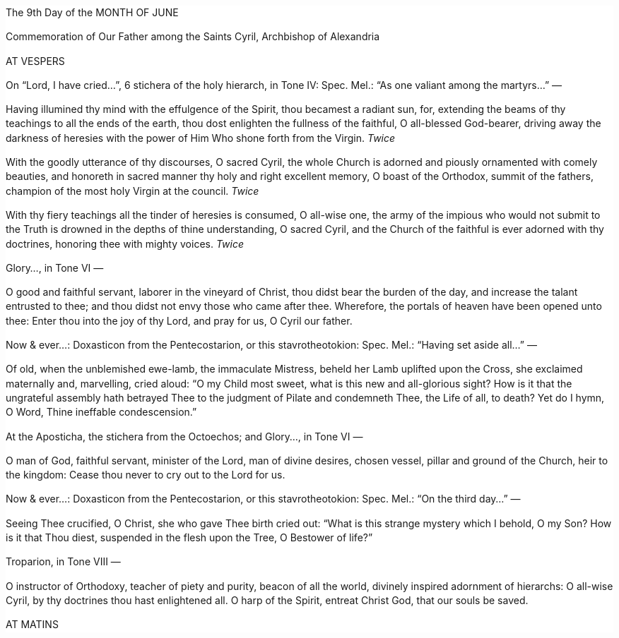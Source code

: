 The 9th Day of the MONTH OF JUNE

Commemoration of Our Father among the Saints Cyril, Archbishop of Alexandria

AT VESPERS

On “Lord, I have cried…”, 6 stichera of the holy hierarch, in Tone IV: Spec. Mel.: “As one valiant among the martyrs…” —

Having illumined thy mind with the effulgence of the Spirit, thou becamest a radiant sun, for, extending the beams of thy teachings to all the ends of the earth, thou dost enlighten the fullness of the faithful, O all-blessed God-bearer, driving away the darkness of heresies with the power of Him Who shone forth from the Virgin. *Twice*

With the goodly utterance of thy discourses, O sacred Cyril, the whole Church is adorned and piously ornamented with comely beauties, and honoreth in sacred manner thy holy and right excellent memory, O boast of the Orthodox, summit of the fathers, champion of the most holy Virgin at the council. *Twice*

With thy fiery teachings all the tinder of heresies is consumed, O all-wise one, the army of the impious who would not submit to the Truth is drowned in the depths of thine understanding, O sacred Cyril, and the Church of the faithful is ever adorned with thy doctrines, honoring thee with mighty voices. *Twice*

Glory…, in Tone VI —

O good and faithful servant, laborer in the vineyard of Christ, thou didst bear the burden of the day, and increase the talant entrusted to thee; and thou didst not envy those who came after thee. Wherefore, the portals of heaven have been opened unto thee: Enter thou into the joy of thy Lord, and pray for us, O Cyril our father.

Now & ever…: Doxasticon from the Pentecostarion, or this stavrotheotokion: Spec. Mel.: “Having set aside all…” —

Of old, when the unblemished ewe-lamb, the immaculate Mistress, beheld her Lamb uplifted upon the Cross, she exclaimed maternally and,­ ­marvelling, cried aloud: “O my Child most sweet, what is this new and all-glorious sight? How is it that the ungrateful assembly hath betrayed Thee to the judgment of Pilate and condemneth Thee, the Life of all, to death? Yet do I hymn, O Word, Thine ineffable condescension.”

At the Aposticha, the stichera from the Octoechos; and Glory…, in Tone VI —

O man of God, faithful servant, minister of the Lord, man of divine desires, chosen vessel, pillar and ground of the Church, heir to the kingdom: Cease thou never to cry out to the Lord for us.

Now & ever…: Doxasticon from the Pentecostarion, or this stavrotheotokion: Spec. Mel.: “On the third day…” —

Seeing Thee crucified, O Christ, she who gave Thee birth cried out: “What is this strange mystery which I behold, O my Son? How is it that Thou diest, suspended in the flesh upon the Tree, O Bestower of life?”

Troparion, in Tone VIII —

O instructor of Orthodoxy, teacher of piety and purity, beacon of all the world, divinely inspired adornment of hierarchs: O all-wise Cyril, by thy doctrines thou hast enlightened all. O harp of the Spirit, entreat Christ God, that our souls be saved.

AT MATINS
